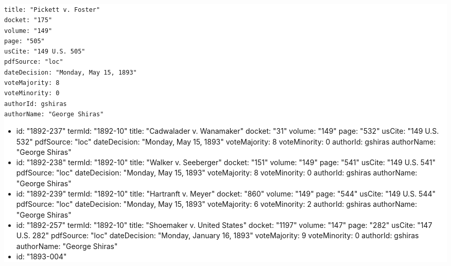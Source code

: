     title: "Pickett v. Foster"
    docket: "175"
    volume: "149"
    page: "505"
    usCite: "149 U.S. 505"
    pdfSource: "loc"
    dateDecision: "Monday, May 15, 1893"
    voteMajority: 8
    voteMinority: 0
    authorId: gshiras
    authorName: "George Shiras"
  - id: "1892-237"
    termId: "1892-10"
    title: "Cadwalader v. Wanamaker"
    docket: "31"
    volume: "149"
    page: "532"
    usCite: "149 U.S. 532"
    pdfSource: "loc"
    dateDecision: "Monday, May 15, 1893"
    voteMajority: 8
    voteMinority: 0
    authorId: gshiras
    authorName: "George Shiras"
  - id: "1892-238"
    termId: "1892-10"
    title: "Walker v. Seeberger"
    docket: "151"
    volume: "149"
    page: "541"
    usCite: "149 U.S. 541"
    pdfSource: "loc"
    dateDecision: "Monday, May 15, 1893"
    voteMajority: 8
    voteMinority: 0
    authorId: gshiras
    authorName: "George Shiras"
  - id: "1892-239"
    termId: "1892-10"
    title: "Hartranft v. Meyer"
    docket: "860"
    volume: "149"
    page: "544"
    usCite: "149 U.S. 544"
    pdfSource: "loc"
    dateDecision: "Monday, May 15, 1893"
    voteMajority: 6
    voteMinority: 2
    authorId: gshiras
    authorName: "George Shiras"
  - id: "1892-257"
    termId: "1892-10"
    title: "Shoemaker v. United States"
    docket: "1197"
    volume: "147"
    page: "282"
    usCite: "147 U.S. 282"
    pdfSource: "loc"
    dateDecision: "Monday, January 16, 1893"
    voteMajority: 9
    voteMinority: 0
    authorId: gshiras
    authorName: "George Shiras"
  - id: "1893-004"